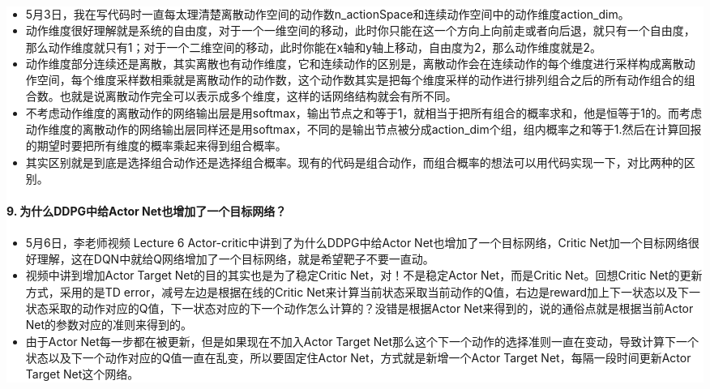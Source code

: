- 5月3日，我在写代码时一直每太理清楚离散动作空间的动作数n_actionSpace和连续动作空间中的动作维度action_dim。
- 动作维度很好理解就是系统的自由度，对于一个一维空间的移动，此时你只能在这一个方向上向前走或者向后退，就只有一个自由度，那么动作维度就只有1；对于一个二维空间的移动，此时你能在x轴和y轴上移动，自由度为2，那么动作维度就是2。
- 动作维度部分连续还是离散，其实离散也有动作维度，它和连续动作的区别是，离散动作会在连续动作的每个维度进行采样构成离散动作空间，每个维度采样数相乘就是离散动作的动作数，这个动作数其实是把每个维度采样的动作进行排列组合之后的所有动作组合的组合数。也就是说离散动作完全可以表示成多个维度，这样的话网络结构就会有所不同。
- 不考虑动作维度的离散动作的网络输出层是用softmax，输出节点之和等于1，就相当于把所有组合的概率求和，他是恒等于1的。而考虑动作维度的离散动作的网络输出层同样还是用softmax，不同的是输出节点被分成action_dim个组，组内概率之和等于1.然后在计算回报的期望时要把所有维度的概率乘起来得到组合概率。
- 其实区别就是到底是选择组合动作还是选择组合概率。现有的代码是组合动作，而组合概率的想法可以用代码实现一下，对比两种的区别。
#### 9. 为什么DDPG中给Actor Net也增加了一个目标网络？
- 5月6日，李老师视频 Lecture 6 Actor-critic中讲到了为什么DDPG中给Actor Net也增加了一个目标网络，Critic Net加一个目标网络很好理解，这在DQN中就给Q网络增加了一个目标网络，就是希望靶子不要一直动。
- 视频中讲到增加Actor Target Net的目的其实也是为了稳定Critic Net，对！不是稳定Actor Net，而是Critic Net。回想Critic Net的更新方式，采用的是TD error，减号左边是根据在线的Critic Net来计算当前状态采取当前动作的Q值，右边是reward加上下一状态以及下一状态采取的动作对应的Q值，下一状态对应的下一个动作怎么计算的？没错是根据Actor Net来得到的，说的通俗点就是根据当前Actor Net的参数对应的准则来得到的。
- 由于Actor Net每一步都在被更新，但是如果现在不加入Actor Target Net那么这个下一个动作的选择准则一直在变动，导致计算下一个状态以及下一个动作对应的Q值一直在乱变，所以要固定住Actor Net，方式就是新增一个Actor Target Net，每隔一段时间更新Actor Target Net这个网络。

